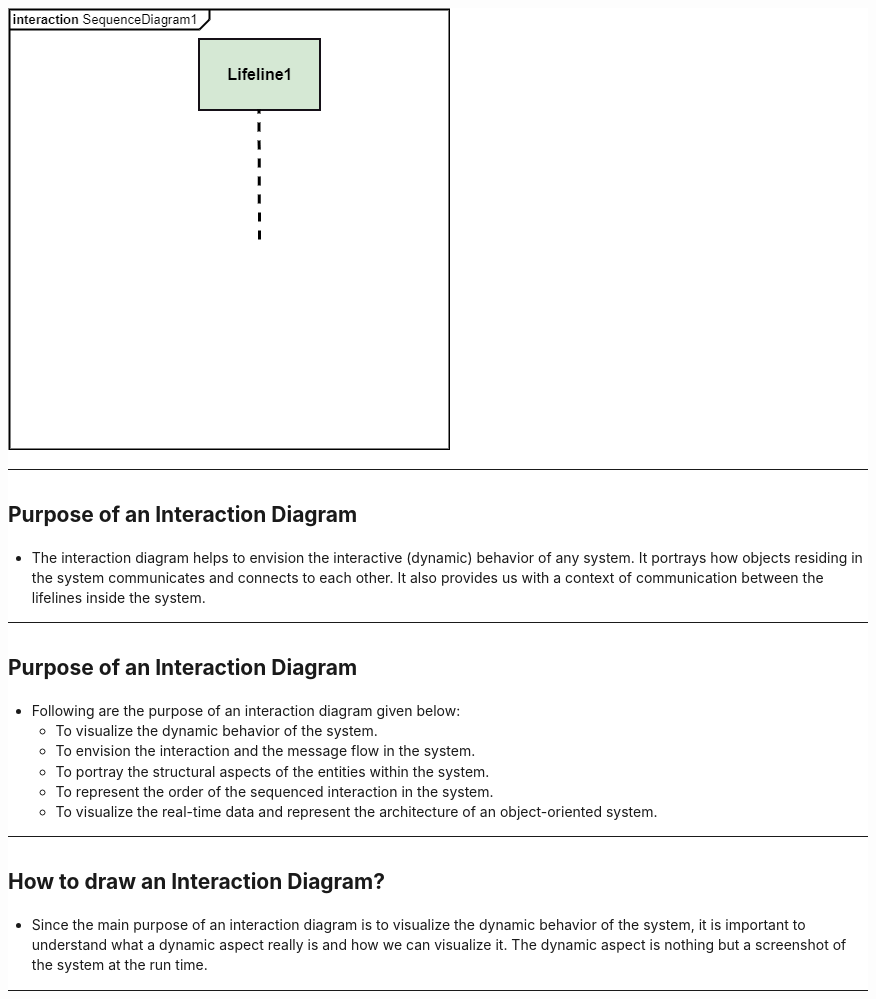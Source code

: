 ![center h:450px](assets/uml-interaction-diagram.png)


---

## Purpose of an Interaction Diagram

- The interaction diagram helps to envision the interactive (dynamic) behavior of any system. It portrays how objects residing in the system communicates and connects to each other. It also provides us with a context of communication between the lifelines inside the system.

---

## Purpose of an Interaction Diagram

- Following are the purpose of an interaction diagram given below:
  - To visualize the dynamic behavior of the system.
  - To envision the interaction and the message flow in the system.
  - To portray the structural aspects of the entities within the system.
  - To represent the order of the sequenced interaction in the system.
  - To visualize the real-time data and represent the architecture of an object-oriented system.

---

## How to draw an Interaction Diagram?

- Since the main purpose of an interaction diagram is to visualize the dynamic behavior of the system, it is important to understand what a dynamic aspect really is and how we can visualize it. The dynamic aspect is nothing but a screenshot of the system at the run time.

---